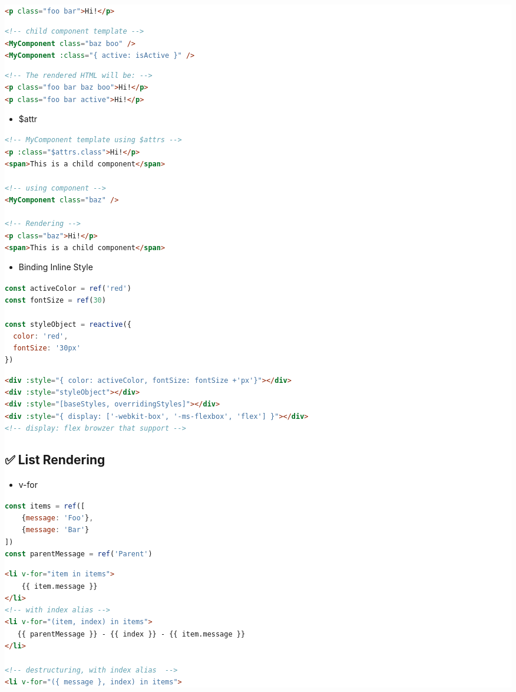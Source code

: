  ```html
<p class="foo bar">Hi!</p>
```

 ```html
<!-- child component template -->
<MyComponent class="baz boo" />
<MyComponent :class="{ active: isActive }" />
```

 ```html
<!-- The rendered HTML will be: -->
<p class="foo bar baz boo">Hi!</p>
<p class="foo bar active">Hi!</p>
```
- $attr
 ```html
<!-- MyComponent template using $attrs -->
<p :class="$attrs.class">Hi!</p>
<span>This is a child component</span>

<!-- using component -->
<MyComponent class="baz" />

<!-- Rendering -->
<p class="baz">Hi!</p>
<span>This is a child component</span>
````
- Binding Inline Style
```js
const activeColor = ref('red')
const fontSize = ref(30)

const styleObject = reactive({
  color: 'red',
  fontSize: '30px'
})

```
```html
<div :style="{ color: activeColor, fontSize: fontSize +'px'}"></div>
<div :style="styleObject"></div>
<div :style="[baseStyles, overridingStyles]"></div>
<div :style="{ display: ['-webkit-box', '-ms-flexbox', 'flex'] }"></div>
<!-- display: flex browzer that support -->
```
## ✅ List Rendering
- v-for
```js
const items = ref([
    {message: 'Foo'},
    {message: 'Bar'}
])
const parentMessage = ref('Parent')
```
```html
<li v-for="item in items">
    {{ item.message }}
</li>
<!-- with index alias -->
<li v-for="(item, index) in items">
   {{ parentMessage }} - {{ index }} - {{ item.message }}
</li>

<!-- destructuring, with index alias  -->
<li v-for="({ message }, index) in items">
```